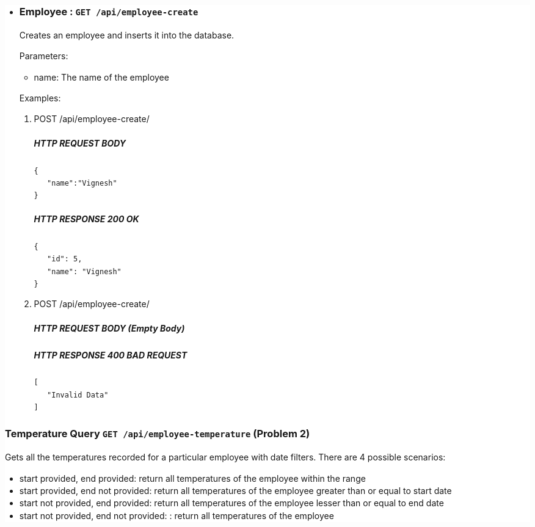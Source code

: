 - ### Employee : `GET /api/employee-create`

  Creates an employee and inserts it into the database.

  Parameters:

  - name: The name of the employee

  Examples:

  1. POST /api/employee-create/

     ##### HTTP REQUEST BODY

     ```
     {
        "name":"Vignesh"
     }
     ```

     ##### HTTP RESPONSE 200 OK

     ```
     {
        "id": 5,
        "name": "Vignesh"
     }
     ```

  2. POST /api/employee-create/

     ##### HTTP REQUEST BODY (Empty Body)

     ```

     ```

     ##### HTTP RESPONSE 400 BAD REQUEST

     ```
     [
        "Invalid Data"
     ]
     ```

### Temperature Query `GET /api/employee-temperature` (Problem 2)

Gets all the temperatures recorded for a particular employee with date filters.
There are 4 possible scenarios:

- start provided, end provided: return all temperatures of the employee within the range
- start provided, end not provided: return all temperatures of the employee greater than or equal to start date
- start not provided, end provided: return all temperatures of the employee lesser than or equal to end date
- start not provided, end not provided: : return all temperatures of the employee
